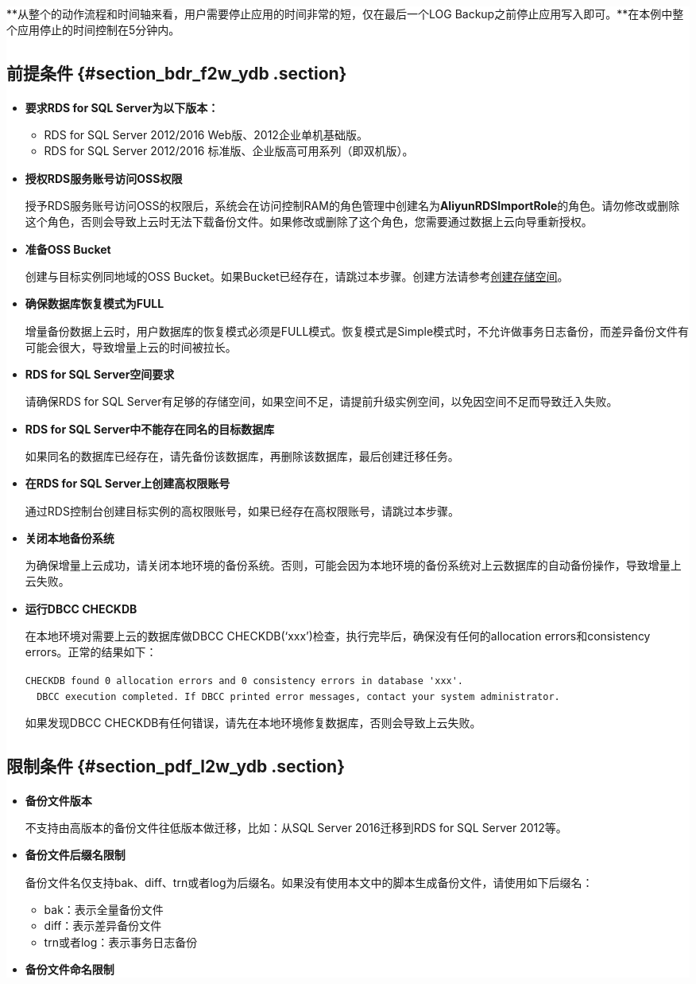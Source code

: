 **从整个的动作流程和时间轴来看，用户需要停止应用的时间非常的短，仅在最后一个LOG Backup之前停止应用写入即可。**在本例中整个应用停止的时间控制在5分钟内。

## 前提条件 {#section_bdr_f2w_ydb .section}

-   **要求RDS for SQL Server为以下版本：**
    -   RDS for SQL Server 2012/2016 Web版、2012企业单机基础版。
    -   RDS for SQL Server 2012/2016 标准版、企业版高可用系列（即双机版）。
-   **授权RDS服务账号访问OSS权限**

    授予RDS服务账号访问OSS的权限后，系统会在访问控制RAM的角色管理中创建名为**AliyunRDSImportRole**的角色。请勿修改或删除这个角色，否则会导致上云时无法下载备份文件。如果修改或删除了这个角色，您需要通过数据上云向导重新授权。

-   **准备OSS Bucket**

    创建与目标实例同地域的OSS Bucket。如果Bucket已经存在，请跳过本步骤。创建方法请参考[创建存储空间](https://www.alibabacloud.com/help/zh/doc-detail/31885.htm?spm=a2c63.p38356.a3.4.40b84251jSxsqH)。

-   **确保数据库恢复模式为FULL**

    增量备份数据上云时，用户数据库的恢复模式必须是FULL模式。恢复模式是Simple模式时，不允许做事务日志备份，而差异备份文件有可能会很大，导致增量上云的时间被拉长。

-   **RDS for SQL Server空间要求**

    请确保RDS for SQL Server有足够的存储空间，如果空间不足，请提前升级实例空间，以免因空间不足而导致迁入失败。

-   **RDS for SQL Server中不能存在同名的目标数据库**

    如果同名的数据库已经存在，请先备份该数据库，再删除该数据库，最后创建迁移任务。

-   **在RDS for SQL Server上创建高权限账号**

    通过RDS控制台创建目标实例的高权限账号，如果已经存在高权限账号，请跳过本步骤。

-   **关闭本地备份系统**

    为确保增量上云成功，请关闭本地环境的备份系统。否则，可能会因为本地环境的备份系统对上云数据库的自动备份操作，导致增量上云失败。

-   **运行DBCC CHECKDB**

    在本地环境对需要上云的数据库做DBCC CHECKDB\(‘xxx’\)检查，执行完毕后，确保没有任何的allocation errors和consistency errors。正常的结果如下：

    ```
    CHECKDB found 0 allocation errors and 0 consistency errors in database 'xxx'.
      DBCC execution completed. If DBCC printed error messages, contact your system administrator.
    ```

    如果发现DBCC CHECKDB有任何错误，请先在本地环境修复数据库，否则会导致上云失败。


## 限制条件 {#section_pdf_l2w_ydb .section}

-   **备份文件版本**

    不支持由高版本的备份文件往低版本做迁移，比如：从SQL Server 2016迁移到RDS for SQL Server 2012等。

-   **备份文件后缀名限制**

    备份文件名仅支持bak、diff、trn或者log为后缀名。如果没有使用本文中的脚本生成备份文件，请使用如下后缀名：

    -   bak：表示全量备份文件
    -   diff：表示差异备份文件
    -   trn或者log：表示事务日志备份
-   **备份文件命名限制**
